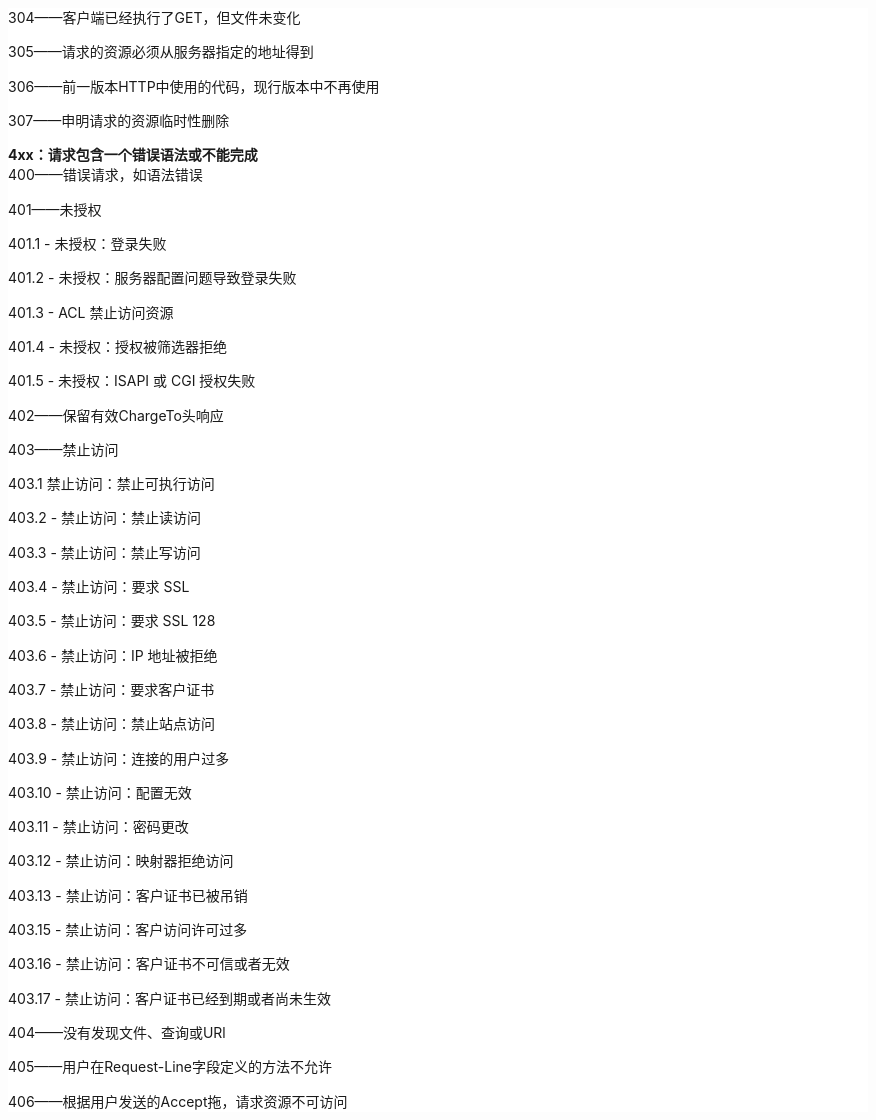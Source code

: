 304——客户端已经执行了GET，但文件未变化

305——请求的资源必须从服务器指定的地址得到

306——前一版本HTTP中使用的代码，现行版本中不再使用

307——申明请求的资源临时性删除

**4xx：请求包含一个错误语法或不能完成**<br/>
400——错误请求，如语法错误

401——未授权

401.1 - 未授权：登录失败

401.2 - 未授权：服务器配置问题导致登录失败

401.3 - ACL 禁止访问资源

401.4 - 未授权：授权被筛选器拒绝

401.5 - 未授权：ISAPI 或 CGI 授权失败

402——保留有效ChargeTo头响应

403——禁止访问

403.1 禁止访问：禁止可执行访问

403.2 - 禁止访问：禁止读访问

403.3 - 禁止访问：禁止写访问

403.4 - 禁止访问：要求 SSL

403.5 - 禁止访问：要求 SSL 128

403.6 - 禁止访问：IP 地址被拒绝

403.7 - 禁止访问：要求客户证书

403.8 - 禁止访问：禁止站点访问

403.9 - 禁止访问：连接的用户过多

403.10 - 禁止访问：配置无效

403.11 - 禁止访问：密码更改

403.12 - 禁止访问：映射器拒绝访问

403.13 - 禁止访问：客户证书已被吊销

403.15 - 禁止访问：客户访问许可过多

403.16 - 禁止访问：客户证书不可信或者无效

403.17 - 禁止访问：客户证书已经到期或者尚未生效

404——没有发现文件、查询或URl

405——用户在Request-Line字段定义的方法不允许

406——根据用户发送的Accept拖，请求资源不可访问

